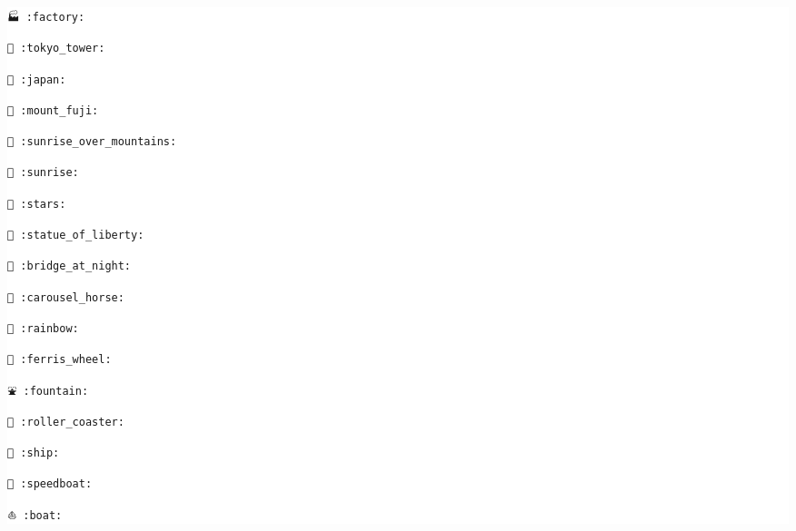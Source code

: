 ```
🏭 :factory:
```

```
🗼 :tokyo_tower:
```

```
🗾 :japan:
```

```
🗻 :mount_fuji:
```

```
🌄 :sunrise_over_mountains:
```

```
🌅 :sunrise:
```

```
🌠 :stars:
```

```
🗽 :statue_of_liberty:
```

```
🌉 :bridge_at_night:
```

```
🎠 :carousel_horse:
```

```
🌈 :rainbow:
```

```
🎡 :ferris_wheel:
```

```
⛲ :fountain:
```

```
🎢 :roller_coaster:
```

```
🚢 :ship:
```

```
🚤 :speedboat:
```

```
⛵ :boat:
```
